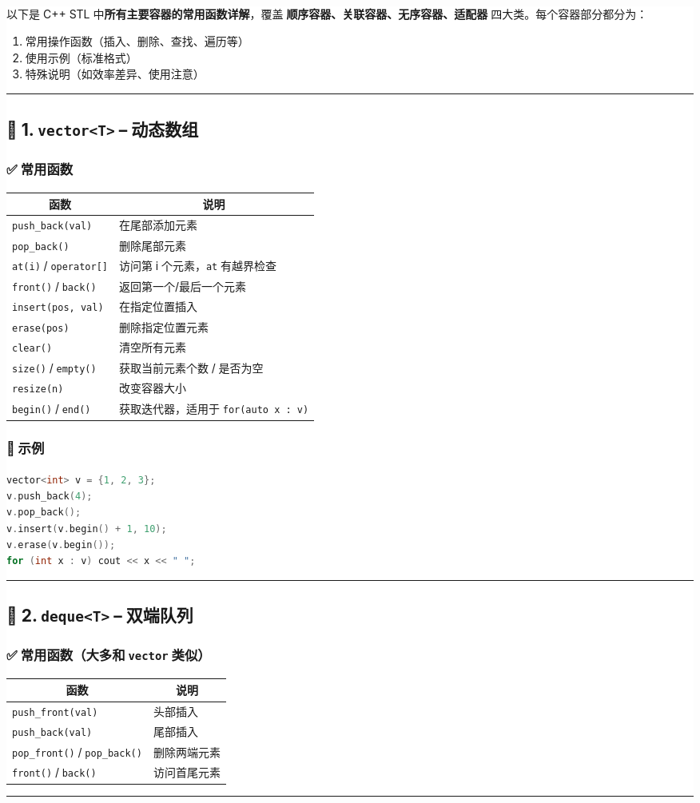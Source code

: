 以下是 C++ STL 中**所有主要容器的常用函数详解**，覆盖 **顺序容器、关联容器、无序容器、适配器** 四大类。每个容器部分都分为：

1. 常用操作函数（插入、删除、查找、遍历等）
2. 使用示例（标准格式）
3. 特殊说明（如效率差异、使用注意）

---

## 🔹 1. `vector<T>` – 动态数组

### ✅ 常用函数

| 函数                     | 说明                          |
| ---------------------- | --------------------------- |
| `push_back(val)`       | 在尾部添加元素                     |
| `pop_back()`           | 删除尾部元素                      |
| `at(i)` / `operator[]` | 访问第 i 个元素，`at` 有越界检查        |
| `front()` / `back()`   | 返回第一个/最后一个元素                |
| `insert(pos, val)`     | 在指定位置插入                     |
| `erase(pos)`           | 删除指定位置元素                    |
| `clear()`              | 清空所有元素                      |
| `size()` / `empty()`   | 获取当前元素个数 / 是否为空             |
| `resize(n)`            | 改变容器大小                      |
| `begin()` / `end()`    | 获取迭代器，适用于 `for(auto x : v)` |

### 🧪 示例

```cpp
vector<int> v = {1, 2, 3};
v.push_back(4);
v.pop_back();
v.insert(v.begin() + 1, 10);
v.erase(v.begin());
for (int x : v) cout << x << " ";
```

---

## 🔹 2. `deque<T>` – 双端队列

### ✅ 常用函数（大多和 `vector` 类似）

| 函数                           | 说明     |
| ---------------------------- | ------ |
| `push_front(val)`            | 头部插入   |
| `push_back(val)`             | 尾部插入   |
| `pop_front()` / `pop_back()` | 删除两端元素 |
| `front()` / `back()`         | 访问首尾元素 |

---